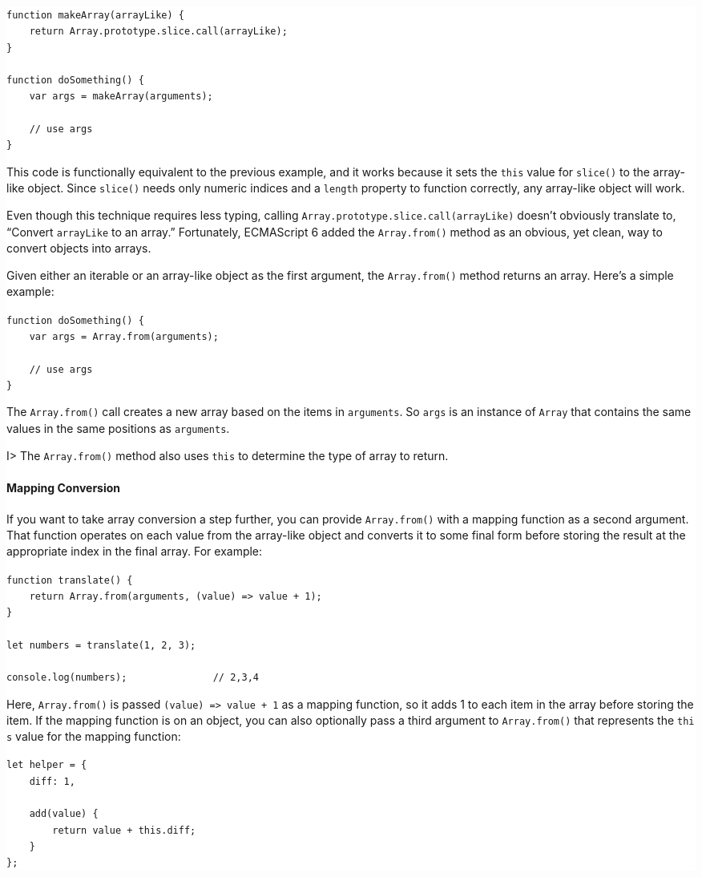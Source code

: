    function makeArray(arrayLike) {
        return Array.prototype.slice.call(arrayLike);
    }

    function doSomething() {
        var args = makeArray(arguments);

        // use args
    }

This code is functionally equivalent to the previous example, and it works because it sets the `this` value for `slice()` to the array-like object. Since `slice()` needs only numeric indices and a `length` property to function correctly, any array-like object will work.

Even though this technique requires less typing, calling `Array.prototype.slice.call(arrayLike)` doesn’t obviously translate to, “Convert `arrayLike` to an array.” Fortunately, ECMAScript 6 added the `Array.from()` method as an obvious, yet clean, way to convert objects into arrays.

Given either an iterable or an array-like object as the first argument, the `Array.from()` method returns an array. Here’s a simple example:

    function doSomething() {
        var args = Array.from(arguments);

        // use args
    }

The `Array.from()` call creates a new array based on the items in `arguments`. So `args` is an instance of `Array` that contains the same values in the same positions as `arguments`.

I&gt; The `Array.from()` method also uses `this` to determine the type of array to return.

#### Mapping Conversion

If you want to take array conversion a step further, you can provide `Array.from()` with a mapping function as a second argument. That function operates on each value from the array-like object and converts it to some final form before storing the result at the appropriate index in the final array. For example:

    function translate() {
        return Array.from(arguments, (value) => value + 1);
    }

    let numbers = translate(1, 2, 3);

    console.log(numbers);               // 2,3,4

Here, `Array.from()` is passed `(value) => value + 1` as a mapping function, so it adds 1 to each item in the array before storing the item. If the mapping function is on an object, you can also optionally pass a third argument to `Array.from()` that represents the `this` value for the mapping function:

    let helper = {
        diff: 1,

        add(value) {
            return value + this.diff;
        }
    };
